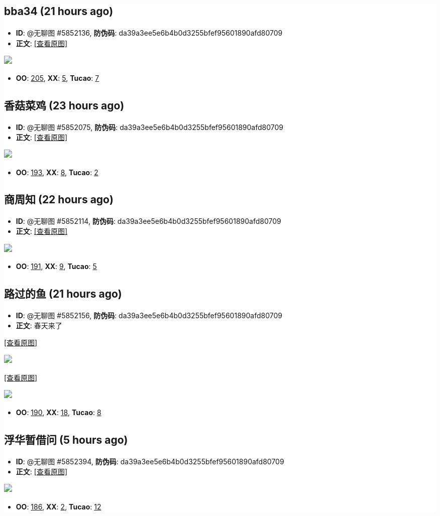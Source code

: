## bba34 (21 hours ago) 

- **ID**: @无聊图 #5852136, **防伪码**: da39a3ee5e6b4b0d3255bfef95601890afd80709
- **正文**: [[查看原图]](//img.toto.im/large/9f0b0dd5ly1hyj94kildej20ge0miwfu.jpg)  

![](https://img.toto.im/mw600/9f0b0dd5ly1hyj94kildej20ge0miwfu.jpg)
- **OO**: [205](https://jandan.net/t/5852136#tucao-like), **XX**: [5](https://jandan.net/t/5852136#tucao-unlike), **Tucao**: [7](https://jandan.net/t/5852136#tucao-list)

## 香菇菜鸡 (23 hours ago) 

- **ID**: @无聊图 #5852075, **防伪码**: da39a3ee5e6b4b0d3255bfef95601890afd80709
- **正文**: [[查看原图]](//img.toto.im/large/002jIG4tgy1hyiz95o4w2j60zu0zkdop02.jpg)  

![](https://img.toto.im/mw600/002jIG4tgy1hyiz95o4w2j60zu0zkdop02.jpg)
- **OO**: [193](https://jandan.net/t/5852075#tucao-like), **XX**: [8](https://jandan.net/t/5852075#tucao-unlike), **Tucao**: [2](https://jandan.net/t/5852075#tucao-list)

## 商周知 (22 hours ago) 

- **ID**: @无聊图 #5852114, **防伪码**: da39a3ee5e6b4b0d3255bfef95601890afd80709
- **正文**: [[查看原图]](//img.toto.im/large/005GbR2egy1hyd7ymyv6jj30in0iwgmt.jpg)  

![](https://img.toto.im/mw600/005GbR2egy1hyd7ymyv6jj30in0iwgmt.jpg)
- **OO**: [191](https://jandan.net/t/5852114#tucao-like), **XX**: [9](https://jandan.net/t/5852114#tucao-unlike), **Tucao**: [5](https://jandan.net/t/5852114#tucao-list)

## 路过的鱼 (21 hours ago) 

- **ID**: @无聊图 #5852156, **防伪码**: da39a3ee5e6b4b0d3255bfef95601890afd80709
- **正文**: 春天来了  


[[查看原图]](//img.toto.im/large/008HL3Tkly1hyja37bulpj31eg35sx6q.jpg)  

![](https://img.toto.im/mw600/008HL3Tkly1hyja37bulpj31eg35sx6q.jpg)  


[[查看原图]](//img.toto.im/large/008HL3Tkly1hyja1q1e10j318g2shkjm.jpg)  

![](https://img.toto.im/mw600/008HL3Tkly1hyja1q1e10j318g2shkjm.jpg)
- **OO**: [190](https://jandan.net/t/5852156#tucao-like), **XX**: [18](https://jandan.net/t/5852156#tucao-unlike), **Tucao**: [8](https://jandan.net/t/5852156#tucao-list)

## 浮华暂借问 (5 hours ago) 

- **ID**: @无聊图 #5852394, **防伪码**: da39a3ee5e6b4b0d3255bfef95601890afd80709
- **正文**: [[查看原图]](//img.toto.im/large/008HL3Tkly1hyk13nld6eg30dw07qe89.gif)  

![](https://img.toto.im/large/008HL3Tkly1hyk13nld6eg30dw07qe89.gif)
- **OO**: [186](https://jandan.net/t/5852394#tucao-like), **XX**: [2](https://jandan.net/t/5852394#tucao-unlike), **Tucao**: [12](https://jandan.net/t/5852394#tucao-list)
